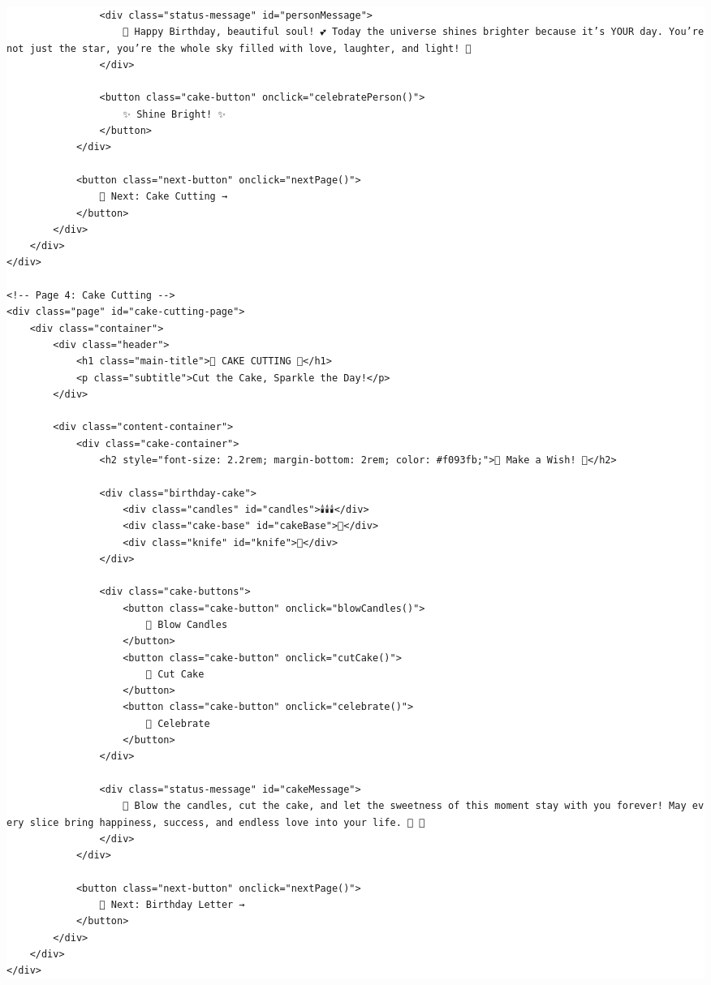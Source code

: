 
                    
                    <div class="status-message" id="personMessage">
                        🌸 Happy Birthday, beautiful soul! 💕 Today the universe shines brighter because it’s YOUR day. You’re not just the star, you’re the whole sky filled with love, laughter, and light! 🌸
                    </div>
                    
                    <button class="cake-button" onclick="celebratePerson()">
                        ✨ Shine Bright! ✨
                    </button>
                </div>
                
                <button class="next-button" onclick="nextPage()">
                    🎂 Next: Cake Cutting →
                </button>
            </div>
        </div>
    </div>

    <!-- Page 4: Cake Cutting -->
    <div class="page" id="cake-cutting-page">
        <div class="container">
            <div class="header">
                <h1 class="main-title">🎂 CAKE CUTTING 🎂</h1>
                <p class="subtitle">Cut the Cake, Sparkle the Day!</p>
            </div>

            <div class="content-container">
                <div class="cake-container">
                    <h2 style="font-size: 2.2rem; margin-bottom: 2rem; color: #f093fb;">🎂 Make a Wish! 🎂</h2>
                    
                    <div class="birthday-cake">
                        <div class="candles" id="candles">🕯️🕯️🕯️</div>
                        <div class="cake-base" id="cakeBase">🎂</div>
                        <div class="knife" id="knife">🔪</div>
                    </div>
                    
                    <div class="cake-buttons">
                        <button class="cake-button" onclick="blowCandles()">
                            💨 Blow Candles
                        </button>
                        <button class="cake-button" onclick="cutCake()">
                            🔪 Cut Cake
                        </button>
                        <button class="cake-button" onclick="celebrate()">
                            🎉 Celebrate
                        </button>
                    </div>
                    
                    <div class="status-message" id="cakeMessage">
                        🎂 Blow the candles, cut the cake, and let the sweetness of this moment stay with you forever! May every slice bring happiness, success, and endless love into your life. 💖 🎂
                    </div>
                </div>
                
                <button class="next-button" onclick="nextPage()">
                    💌 Next: Birthday Letter →
                </button>
            </div>
        </div>
    </div>
